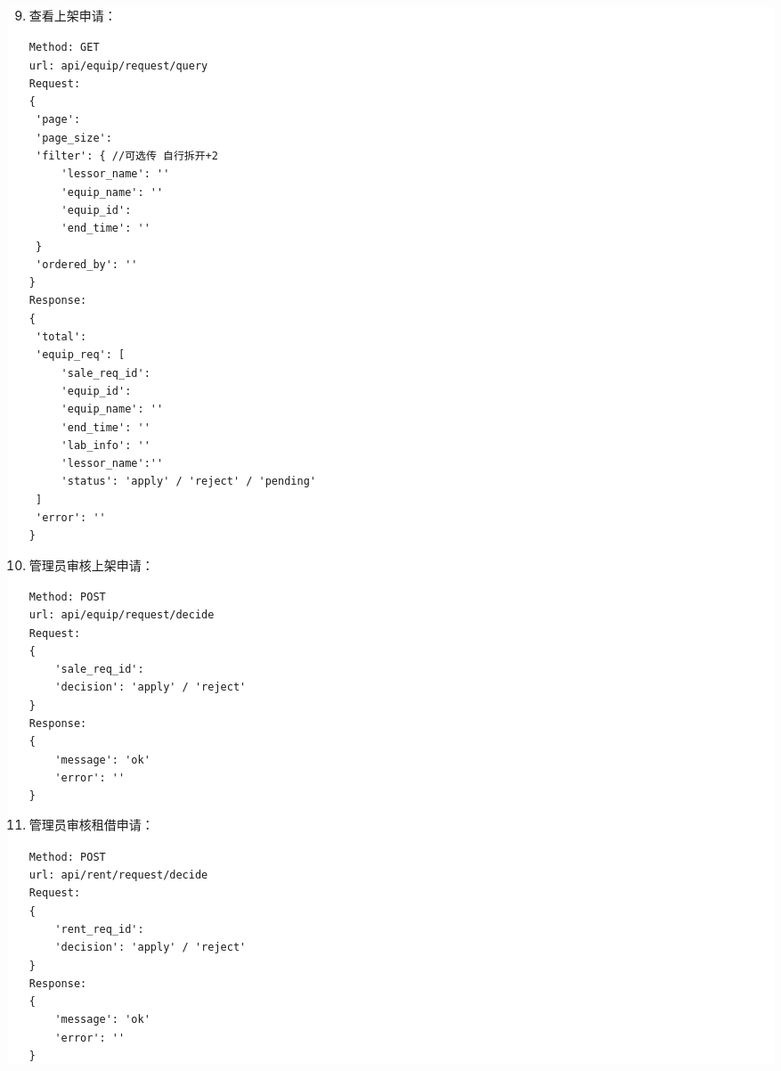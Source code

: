9. 查看上架申请：

   ```
   Method: GET
   url: api/equip/request/query
   Request:
   {
   	'page':
   	'page_size': 
   	'filter': { //可选传 自行拆开+2
   		'lessor_name': ''
   		'equip_name': ''
   		'equip_id':
   		'end_time': ''
   	}
   	'ordered_by': ''
   }
   Response:
   {
   	'total':
   	'equip_req': [
   		'sale_req_id':
   		'equip_id':
   		'equip_name': ''
   		'end_time': ''
   		'lab_info': ''
   		'lessor_name':''
   		'status': 'apply' / 'reject' / 'pending'
   	]
   	'error': ''
   }
   ```

10. 管理员审核上架申请：

    ```
    Method: POST
    url: api/equip/request/decide
    Request:
    {
    	'sale_req_id':
    	'decision': 'apply' / 'reject'
    }
    Response:
    {
    	'message': 'ok'
    	'error': ''
    }
    ```

11. 管理员审核租借申请：

    ```
    Method: POST
    url: api/rent/request/decide
    Request:
    {
    	'rent_req_id':
    	'decision': 'apply' / 'reject'
    }
    Response:
    {
    	'message': 'ok'
    	'error': ''
    }
    ```
